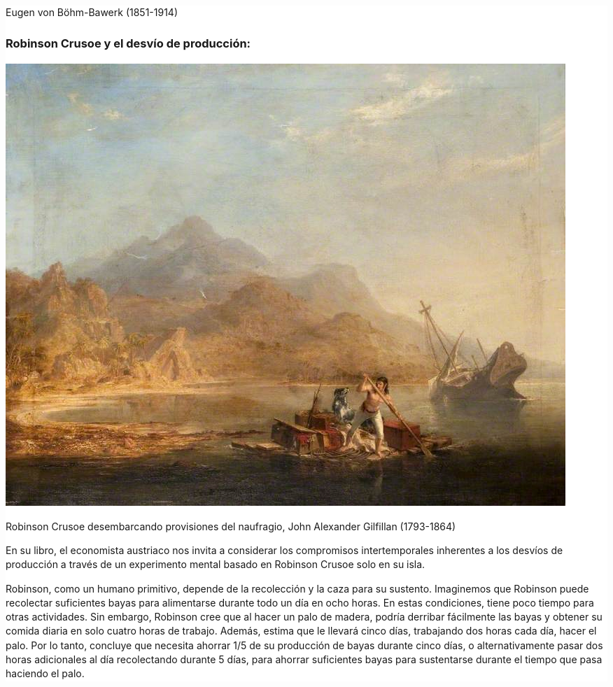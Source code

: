 Eugen von Böhm-Bawerk (1851-1914)

### Robinson Crusoe y el desvío de producción:

![image](assets/Image/20.png)

Robinson Crusoe desembarcando provisiones del naufragio, John Alexander Gilfillan (1793-1864)

En su libro, el economista austriaco nos invita a considerar los compromisos intertemporales inherentes a los desvíos de producción a través de un experimento mental basado en Robinson Crusoe solo en su isla.

Robinson, como un humano primitivo, depende de la recolección y la caza para su sustento. Imaginemos que Robinson puede recolectar suficientes bayas para alimentarse durante todo un día en ocho horas. En estas condiciones, tiene poco tiempo para otras actividades. Sin embargo, Robinson cree que al hacer un palo de madera, podría derribar fácilmente las bayas y obtener su comida diaria en solo cuatro horas de trabajo. Además, estima que le llevará cinco días, trabajando dos horas cada día, hacer el palo. Por lo tanto, concluye que necesita ahorrar 1/5 de su producción de bayas durante cinco días, o alternativamente pasar dos horas adicionales al día recolectando durante 5 días, para ahorrar suficientes bayas para sustentarse durante el tiempo que pasa haciendo el palo.
